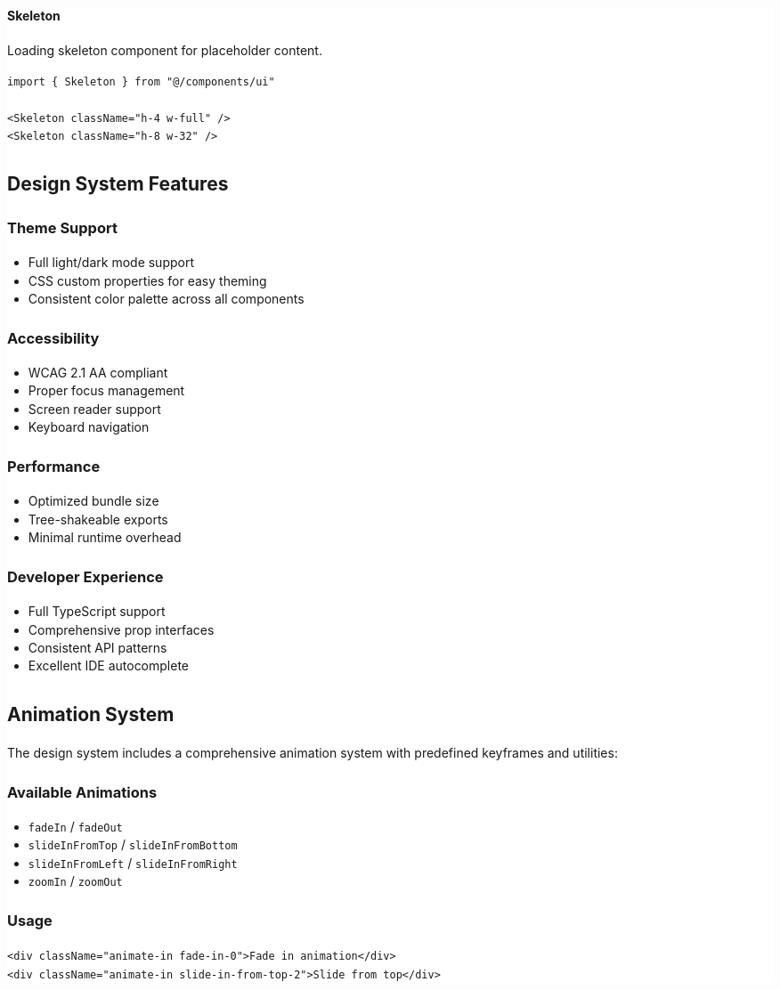 #### Skeleton
Loading skeleton component for placeholder content.

```tsx
import { Skeleton } from "@/components/ui"

<Skeleton className="h-4 w-full" />
<Skeleton className="h-8 w-32" />
```

## Design System Features

### Theme Support
- Full light/dark mode support
- CSS custom properties for easy theming
- Consistent color palette across all components

### Accessibility
- WCAG 2.1 AA compliant
- Proper focus management
- Screen reader support
- Keyboard navigation

### Performance
- Optimized bundle size
- Tree-shakeable exports
- Minimal runtime overhead

### Developer Experience
- Full TypeScript support
- Comprehensive prop interfaces
- Consistent API patterns
- Excellent IDE autocomplete

## Animation System

The design system includes a comprehensive animation system with predefined keyframes and utilities:

### Available Animations
- `fadeIn` / `fadeOut`
- `slideInFromTop` / `slideInFromBottom`
- `slideInFromLeft` / `slideInFromRight`
- `zoomIn` / `zoomOut`

### Usage
```tsx
<div className="animate-in fade-in-0">Fade in animation</div>
<div className="animate-in slide-in-from-top-2">Slide from top</div>
```
